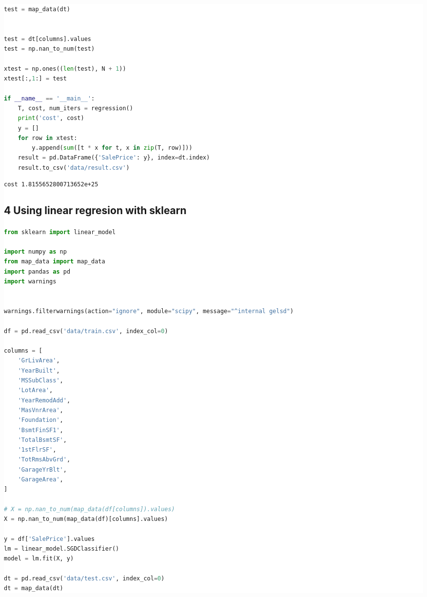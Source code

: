```python
test = map_data(dt)


test = dt[columns].values
test = np.nan_to_num(test)

xtest = np.ones((len(test), N + 1))
xtest[:,1:] = test

if __name__ == '__main__':
    T, cost, num_iters = regression()
    print('cost', cost)
    y = []
    for row in xtest:
        y.append(sum([t * x for t, x in zip(T, row)]))
    result = pd.DataFrame({'SalePrice': y}, index=dt.index)
    result.to_csv('data/result.csv')

```

    cost 1.8155652800713652e+25


## 4 Using linear regresion with sklearn


```python
from sklearn import linear_model

import numpy as np
from map_data import map_data
import pandas as pd
import warnings


warnings.filterwarnings(action="ignore", module="scipy", message="^internal gelsd")

df = pd.read_csv('data/train.csv', index_col=0)

columns = [
    'GrLivArea',
    'YearBuilt',
    'MSSubClass',
    'LotArea',
    'YearRemodAdd',
    'MasVnrArea',
    'Foundation',
    'BsmtFinSF1',
    'TotalBsmtSF',
    '1stFlrSF',
    'TotRmsAbvGrd',
    'GarageYrBlt',
    'GarageArea',
]

# X = np.nan_to_num(map_data(df[columns]).values)
X = np.nan_to_num(map_data(df)[columns].values)

y = df['SalePrice'].values
lm = linear_model.SGDClassifier()
model = lm.fit(X, y)

dt = pd.read_csv('data/test.csv', index_col=0)
dt = map_data(dt)
```